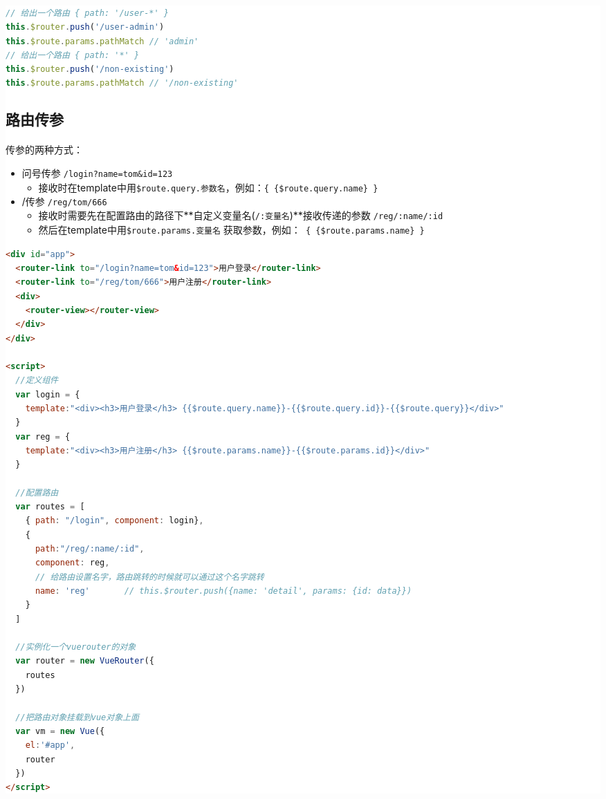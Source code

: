 ```js
// 给出一个路由 { path: '/user-*' }
this.$router.push('/user-admin')
this.$route.params.pathMatch // 'admin'
// 给出一个路由 { path: '*' }
this.$router.push('/non-existing')
this.$route.params.pathMatch // '/non-existing'
```





## 路由传参

传参的两种方式：

* 问号传参 `/login?name=tom&id=123`
  * 接收时在template中用`$route.query.参数名`，例如：`{ {$route.query.name} }` 
* /传参 `/reg/tom/666`
  * 接收时需要先在配置路由的路径下**自定义变量名(`/:变量名`)**接收传递的参数 `/reg/:name/:id`
  * 然后在template中用`$route.params.变量名` 获取参数，例如：` { {$route.params.name} }`

```html
<div id="app">
  <router-link to="/login?name=tom&id=123">用户登录</router-link>
  <router-link to="/reg/tom/666">用户注册</router-link>
  <div>
    <router-view></router-view>
  </div>
</div>

<script>
  //定义组件
  var login = {
    template:"<div><h3>用户登录</h3> {{$route.query.name}}-{{$route.query.id}}-{{$route.query}}</div>"
  }
  var reg = {
    template:"<div><h3>用户注册</h3> {{$route.params.name}}-{{$route.params.id}}</div>"
  }

  //配置路由
  var routes = [
    { path: "/login", component: login},
    {
      path:"/reg/:name/:id", 
      component: reg,
      // 给路由设置名字，路由跳转的时候就可以通过这个名字跳转
      name: 'reg'		// this.$router.push({name: 'detail', params: {id: data}})
    }
  ]

  //实例化一个vuerouter的对象
  var router = new VueRouter({
    routes
  })

  //把路由对象挂载到vue对象上面
  var vm = new Vue({
    el:'#app',
    router
  })
</script>
```

